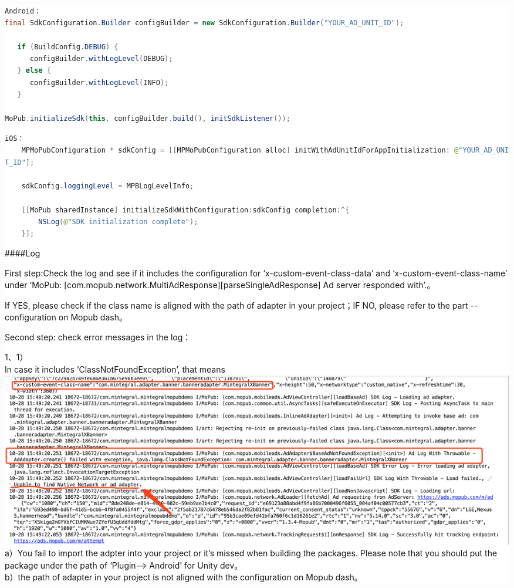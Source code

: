 
```java
Android：
final SdkConfiguration.Builder configBuilder = new SdkConfiguration.Builder("YOUR_AD_UNIT_ID");

   if (BuildConfig.DEBUG) {
      configBuilder.withLogLevel(DEBUG);
   } else {
      configBuilder.withLogLevel(INFO);
   }

MoPub.initializeSdk(this, configBuilder.build(), initSdkListener());
```
```java
iOS：
    MPMoPubConfiguration * sdkConfig = [[MPMoPubConfiguration alloc] initWithAdUnitIdForAppInitialization: @"YOUR_AD_UNIT_ID"];

    sdkConfig.loggingLevel = MPBLogLevelInfo;

    [[MoPub sharedInstance] initializeSdkWithConfiguration:sdkConfig completion:^{
        NSLog(@"SDK initialization complete");
    }];
```


####Log

First step:Check the log and see if it includes the configuration for ‘x-custom-event-class-data’ and ‘x-custom-event-class-name’ under ‘MoPub: [com.mopub.network.MultiAdResponse][parseSingleAdResponse] Ad server responded with’.。

If YES, please check if the class name is aligned with the  path of adapter in your project；IF NO, please refer to the part -- configuration on Mopub dash。   
   
Second step: check error messages in the log：              

1、1）  
In case it includes ‘ClassNotFoundException’, that means    
![](./ClassNotFoundException.png)     
a）You fail to import the adpter into your project or it’s missed when building the packages. Please note that you should put the package under the path of  ‘Plugin--> Android’ for Unity dev。     
b）the  path of adapter in your project is not aligned with the configuration on Mopub dash。        
